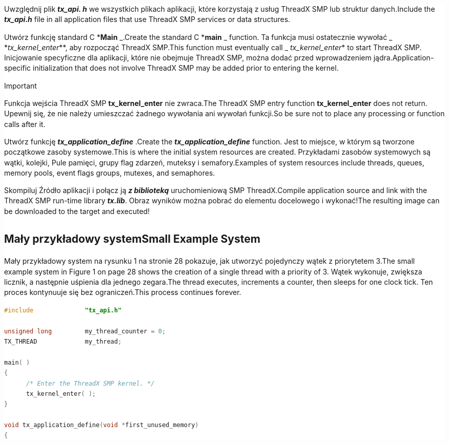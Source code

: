 <span data-ttu-id="c1e57-154">Uwzględnij plik ***tx_api. h*** we wszystkich plikach aplikacji, które korzystają z usług ThreadX SMP lub struktur danych.</span><span class="sxs-lookup"><span data-stu-id="c1e57-154">Include the ***tx_api.h*** file in all application files that use ThreadX SMP services or data structures.</span></span>

<span data-ttu-id="c1e57-155">Utwórz funkcję standard C \***Main** _.</span><span class="sxs-lookup"><span data-stu-id="c1e57-155">Create the standard C \***main** _ function.</span></span> <span data-ttu-id="c1e57-156">Ta funkcja musi ostatecznie wywołać _ \*_tx_kernel_enter_\*\*, aby rozpocząć ThreadX SMP.</span><span class="sxs-lookup"><span data-stu-id="c1e57-156">This function must eventually call _ *_tx_kernel_enter_*\* to start ThreadX SMP.</span></span> <span data-ttu-id="c1e57-157">Inicjowanie specyficzne dla aplikacji, które nie obejmuje ThreadX SMP, można dodać przed wprowadzeniem jądra.</span><span class="sxs-lookup"><span data-stu-id="c1e57-157">Application-specific initialization that does not involve ThreadX SMP may be added prior to entering the kernel.</span></span>

> [!IMPORTANT]
> <span data-ttu-id="c1e57-158">Funkcja wejścia ThreadX SMP **tx_kernel_enter** nie zwraca.</span><span class="sxs-lookup"><span data-stu-id="c1e57-158">The ThreadX SMP entry function **tx_kernel_enter** does not return.</span></span> <span data-ttu-id="c1e57-159">Upewnij się, że nie należy umieszczać żadnego wywołania ani wywołań funkcji.</span><span class="sxs-lookup"><span data-stu-id="c1e57-159">So be sure not to place any processing or function calls after it.</span></span>

<span data-ttu-id="c1e57-160">Utwórz funkcję ***tx_application_define*** .</span><span class="sxs-lookup"><span data-stu-id="c1e57-160">Create the ***tx_application_define*** function.</span></span> <span data-ttu-id="c1e57-161">Jest to miejsce, w którym są tworzone początkowe zasoby systemowe.</span><span class="sxs-lookup"><span data-stu-id="c1e57-161">This is where the initial system resources are created.</span></span> <span data-ttu-id="c1e57-162">Przykładami zasobów systemowych są wątki, kolejki, Pule pamięci, grupy flag zdarzeń, muteksy i semafory.</span><span class="sxs-lookup"><span data-stu-id="c1e57-162">Examples of system resources include threads, queues, memory pools, event flags groups, mutexes, and semaphores.</span></span>

<span data-ttu-id="c1e57-163">Skompiluj Źródło aplikacji i połącz ją ***z biblioteką*** uruchomieniową SMP ThreadX.</span><span class="sxs-lookup"><span data-stu-id="c1e57-163">Compile application source and link with the ThreadX SMP run-time library ***tx.lib***.</span></span> <span data-ttu-id="c1e57-164">Obraz wyników można pobrać do elementu docelowego i wykonać!</span><span class="sxs-lookup"><span data-stu-id="c1e57-164">The resulting image can be downloaded to the target and executed!</span></span>

## <a name="small-example-system"></a><span data-ttu-id="c1e57-165">Mały przykładowy system</span><span class="sxs-lookup"><span data-stu-id="c1e57-165">Small Example System</span></span>

<span data-ttu-id="c1e57-166">Mały przykładowy system na rysunku 1 na stronie 28 pokazuje, jak utworzyć pojedynczy wątek z priorytetem 3.</span><span class="sxs-lookup"><span data-stu-id="c1e57-166">The small example system in Figure 1 on page 28 shows the creation of a single thread with a priority of 3.</span></span> <span data-ttu-id="c1e57-167">Wątek wykonuje, zwiększa licznik, a następnie uśpienia dla jednego zegara.</span><span class="sxs-lookup"><span data-stu-id="c1e57-167">The thread executes, increments a counter, then sleeps for one clock tick.</span></span> <span data-ttu-id="c1e57-168">Ten proces kontynuuje się bez ograniczeń.</span><span class="sxs-lookup"><span data-stu-id="c1e57-168">This process continues forever.</span></span>

```c
#include              "tx_api.h"

unsigned long         my_thread_counter = 0;
TX_THREAD             my_thread;

main( )
{
      /* Enter the ThreadX SMP kernel. */
      tx_kernel_enter( );
}

void tx_application_define(void *first_unused_memory)
{

```